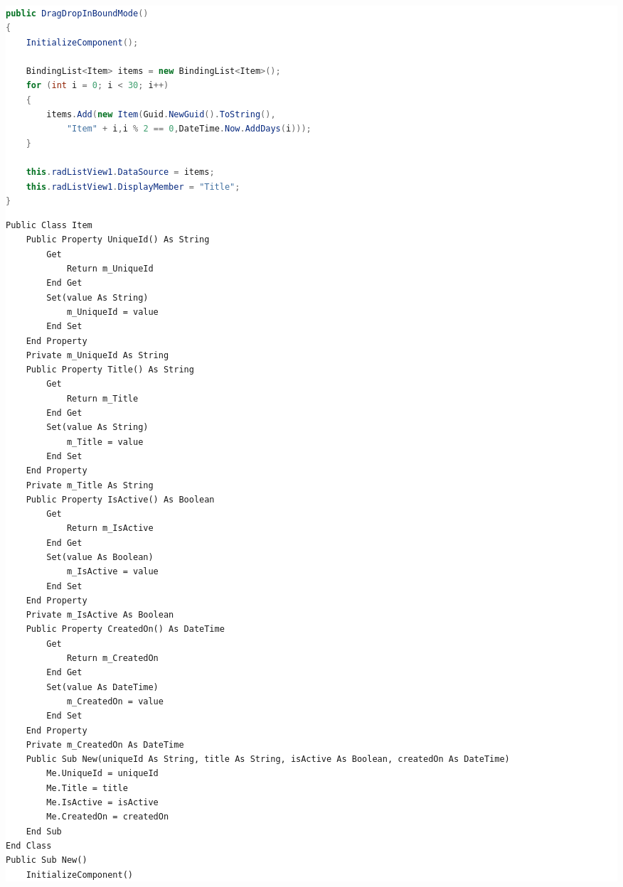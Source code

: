 ````C#
public DragDropInBoundMode()
{
    InitializeComponent();
    
    BindingList<Item> items = new BindingList<Item>();
    for (int i = 0; i < 30; i++)
    {
        items.Add(new Item(Guid.NewGuid().ToString(),
            "Item" + i,i % 2 == 0,DateTime.Now.AddDays(i)));
    }
    
    this.radListView1.DataSource = items;
    this.radListView1.DisplayMember = "Title";
}

````
````VB.NET
Public Class Item
    Public Property UniqueId() As String
        Get
            Return m_UniqueId
        End Get
        Set(value As String)
            m_UniqueId = value
        End Set
    End Property
    Private m_UniqueId As String
    Public Property Title() As String
        Get
            Return m_Title
        End Get
        Set(value As String)
            m_Title = value
        End Set
    End Property
    Private m_Title As String
    Public Property IsActive() As Boolean
        Get
            Return m_IsActive
        End Get
        Set(value As Boolean)
            m_IsActive = value
        End Set
    End Property
    Private m_IsActive As Boolean
    Public Property CreatedOn() As DateTime
        Get
            Return m_CreatedOn
        End Get
        Set(value As DateTime)
            m_CreatedOn = value
        End Set
    End Property
    Private m_CreatedOn As DateTime
    Public Sub New(uniqueId As String, title As String, isActive As Boolean, createdOn As DateTime)
        Me.UniqueId = uniqueId
        Me.Title = title
        Me.IsActive = isActive
        Me.CreatedOn = createdOn
    End Sub
End Class
Public Sub New()
    InitializeComponent()
````